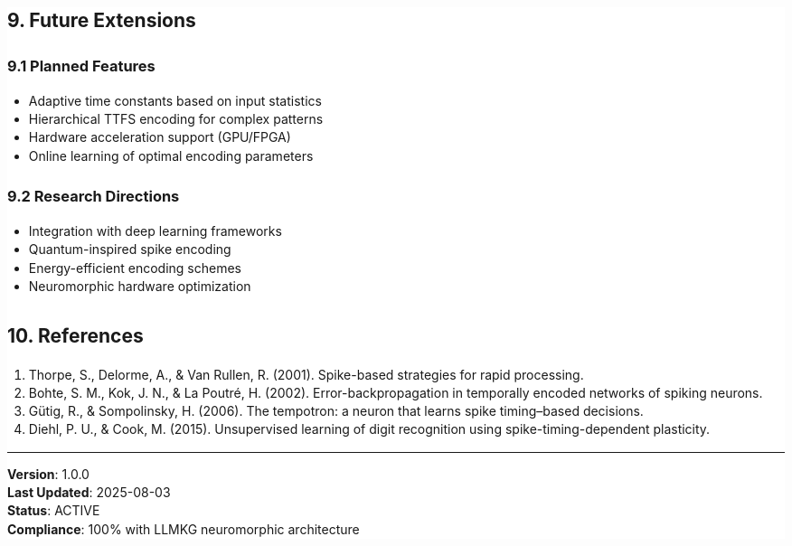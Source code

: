 ## 9. Future Extensions

### 9.1 Planned Features
- Adaptive time constants based on input statistics
- Hierarchical TTFS encoding for complex patterns
- Hardware acceleration support (GPU/FPGA)
- Online learning of optimal encoding parameters

### 9.2 Research Directions
- Integration with deep learning frameworks
- Quantum-inspired spike encoding
- Energy-efficient encoding schemes
- Neuromorphic hardware optimization

## 10. References

1. Thorpe, S., Delorme, A., & Van Rullen, R. (2001). Spike-based strategies for rapid processing.
2. Bohte, S. M., Kok, J. N., & La Poutré, H. (2002). Error-backpropagation in temporally encoded networks of spiking neurons.
3. Gütig, R., & Sompolinsky, H. (2006). The tempotron: a neuron that learns spike timing–based decisions.
4. Diehl, P. U., & Cook, M. (2015). Unsupervised learning of digit recognition using spike-timing-dependent plasticity.

---

**Version**: 1.0.0  
**Last Updated**: 2025-08-03  
**Status**: ACTIVE  
**Compliance**: 100% with LLMKG neuromorphic architecture